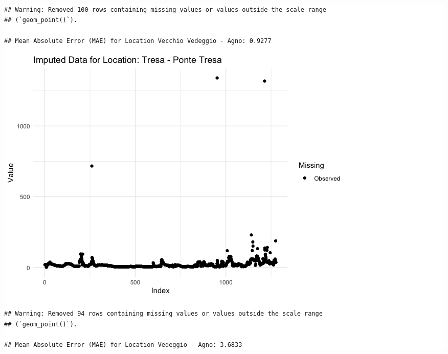     ## Warning: Removed 100 rows containing missing values or values outside the scale range
    ## (`geom_point()`).

    ## Mean Absolute Error (MAE) for Location Vecchio Vedeggio - Agno: 0.9277

![](EPIMOS_files/figure-gfm/cars-33.png)

    ## Warning: Removed 94 rows containing missing values or values outside the scale range
    ## (`geom_point()`).

    ## Mean Absolute Error (MAE) for Location Vedeggio - Agno: 3.6833
